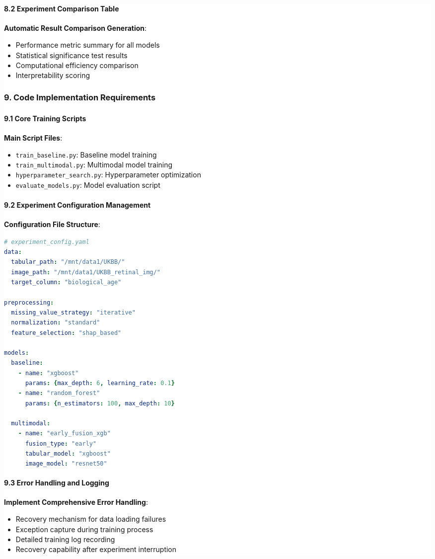 #### 8.2 Experiment Comparison Table
**Automatic Result Comparison Generation**:
- Performance metric summary for all models
- Statistical significance test results
- Computational efficiency comparison
- Interpretability scoring

### 9. Code Implementation Requirements

#### 9.1 Core Training Scripts
**Main Script Files**:
- `train_baseline.py`: Baseline model training
- `train_multimodal.py`: Multimodal model training
- `hyperparameter_search.py`: Hyperparameter optimization
- `evaluate_models.py`: Model evaluation script

#### 9.2 Experiment Configuration Management
**Configuration File Structure**:
```yaml
# experiment_config.yaml
data:
  tabular_path: "/mnt/data1/UKBB/"
  image_path: "/mnt/data1/UKBB_retinal_img/"
  target_column: "biological_age"
  
preprocessing:
  missing_value_strategy: "iterative"
  normalization: "standard"
  feature_selection: "shap_based"
  
models:
  baseline:
    - name: "xgboost"
      params: {max_depth: 6, learning_rate: 0.1}
    - name: "random_forest"
      params: {n_estimators: 100, max_depth: 10}
      
  multimodal:
    - name: "early_fusion_xgb"
      fusion_type: "early"
      tabular_model: "xgboost"
      image_model: "resnet50"
```

#### 9.3 Error Handling and Logging
**Implement Comprehensive Error Handling**:
- Recovery mechanism for data loading failures
- Exception capture during training process
- Detailed training log recording
- Recovery capability after experiment interruption
